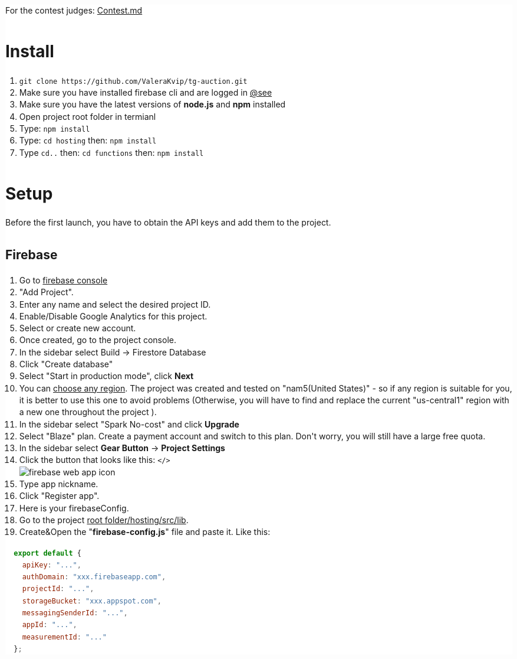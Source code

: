 For the contest judges: [Contest.md](/Contest.md) 

# Install

1. `git clone https://github.com/ValeraKvip/tg-auction.git`
2. Make sure you have installed firebase cli  and are logged in [@see](https://firebase.google.com/docs/cli)
3. Make sure you have the latest versions of **node.js** and **npm** installed
4. Open project root folder in termianl
5. Type: `npm install` 
6. Type: `cd hosting` then: `npm install`
7. Type  `cd..` then: `cd functions` then: `npm install`

# Setup
Before the first launch, you have to obtain the API keys and add them to the project.
## Firebase
1. Go to [firebase console](https://console.firebase.google.com/)
2. "Add Project".
3. Enter any name and select the desired project ID.
4. Enable/Disable Google Analytics for this project.
5. Select or create new account.
6. Once created, go to the project console.
7. In the sidebar select Build -> Firestore Database
8. Click "Create database"
9. Select "Start in production mode", click **Next**
10. You can [choose any region](https://firebase.google.com/docs/projects/locations?hl=en&authuser=0&_gl=1*1wgl5n6*_ga*MTE3NTM4MjU0MC4xNjg4MDIzNDg4*_ga_CW55HF8NVT*MTY5NjM1MTQwOS4xMDguMS4xNjk2MzUyMTk5LjM1LjAuMA..). The project was created and tested on "nam5(United States)" - so if any region is suitable for you, it is better to use this one to avoid problems (Otherwise, you will have to find and replace the current "us-central1" region with a new one throughout the project ).
11. In the sidebar select "Spark No-cost" and click **Upgrade**
12. Select "Blaze" plan. Create a payment account and switch to this plan. Don't worry, you will still have a large free quota.
13. In the sidebar select **Gear Button** -> **Project Settings**
14. Click the button that looks like this: `</>`<br>
    ![firebase web app icon](https://i.imgur.com/0cqYH0D.png)
15. Type app nickname.
16. Click "Register app".
17.  Here is your firebaseConfig.
18. Go to the project [root folder/hosting/src/lib](/hosting/src/lib).
19. Create&Open the "**firebase-config.js**" file and paste it. Like this:
```js
  export default {
    apiKey: "...",
    authDomain: "xxx.firebaseapp.com",
    projectId: "...",
    storageBucket: "xxx.appspot.com",
    messagingSenderId: "...",
    appId: "...",
    measurementId: "..."
  };
```
